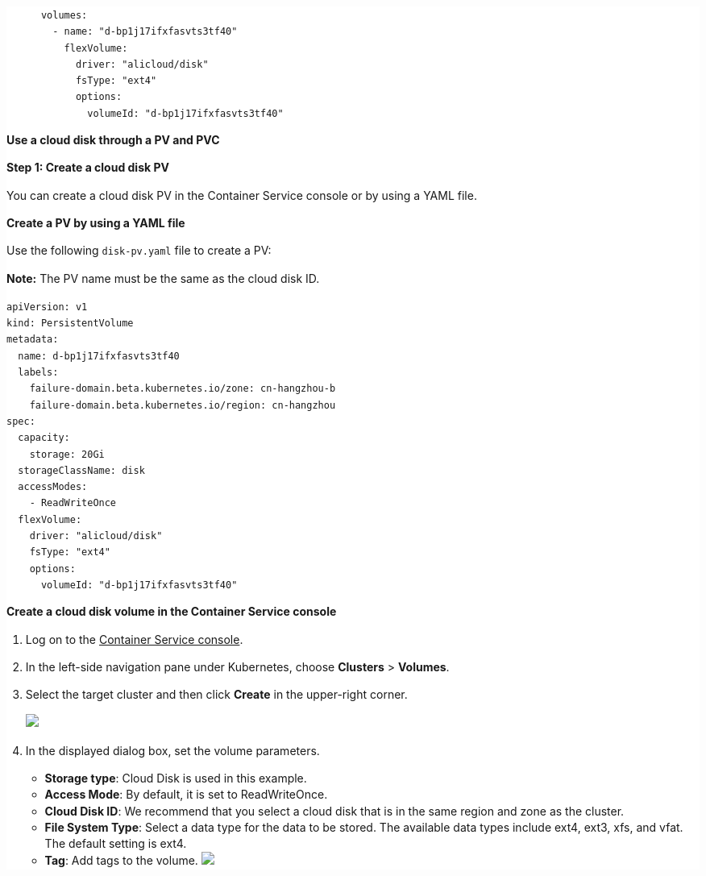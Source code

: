 ```
      volumes:
        - name: "d-bp1j17ifxfasvts3tf40"
          flexVolume:
            driver: "alicloud/disk"
            fsType: "ext4"
            options:
              volumeId: "d-bp1j17ifxfasvts3tf40"
```

**Use a cloud disk through a PV and PVC**

**Step 1: Create a cloud disk PV**

You can create a cloud disk PV in the Container Service console or by using a YAML file.

**Create a PV by using a YAML file**

Use the following `disk-pv.yaml` file to create a PV:

**Note:** The PV name must be the same as the cloud disk ID.

```
apiVersion: v1
kind: PersistentVolume
metadata:
  name: d-bp1j17ifxfasvts3tf40
  labels:
    failure-domain.beta.kubernetes.io/zone: cn-hangzhou-b
    failure-domain.beta.kubernetes.io/region: cn-hangzhou
spec:
  capacity:
    storage: 20Gi
  storageClassName: disk
  accessModes:
    - ReadWriteOnce
  flexVolume:
    driver: "alicloud/disk"
    fsType: "ext4"
    options:
      volumeId: "d-bp1j17ifxfasvts3tf40"
```

**Create a cloud disk volume in the Container Service console**

1.  Log on to the [Container Service console](https://partners-intl.console.aliyun.com/#/cs).
2.  In the left-side navigation pane under Kubernetes, choose **Clusters** \> **Volumes**.
3.  Select the target cluster and then click **Create** in the upper-right corner.

    ![](http://static-aliyun-doc.oss-cn-hangzhou.aliyuncs.com/assets/img/16726/154821426010672_en-US.png)

4.  In the displayed dialog box, set the volume parameters.

    -   **Storage type**: Cloud Disk is used in this example.
    -   **Access Mode**: By default, it is set to ReadWriteOnce.
    -   **Cloud Disk ID**: We recommend that you select a cloud disk that is in the same region and zone as the cluster.
    -   **File System Type**: Select a data type for the data to be stored. The available data types include ext4, ext3, xfs, and vfat. The default setting is ext4.
    -   **Tag**: Add tags to the volume.
    ![](http://static-aliyun-doc.oss-cn-hangzhou.aliyuncs.com/assets/img/16726/154821426010673_en-US.png)
